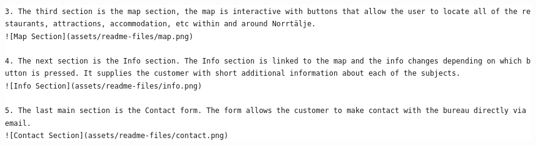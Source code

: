     3. The third section is the map section, the map is interactive with buttons that allow the user to locate all of the restaurants, attractions, accommodation, etc within and around Norrtälje.
    ![Map Section](assets/readme-files/map.png)
    
    4. The next section is the Info section. The Info section is linked to the map and the info changes depending on which button is pressed. It supplies the customer with short additional information about each of the subjects.
    ![Info Section](assets/readme-files/info.png)
    
    5. The last main section is the Contact form. The form allows the customer to make contact with the bureau directly via email.
    ![Contact Section](assets/readme-files/contact.png)
    